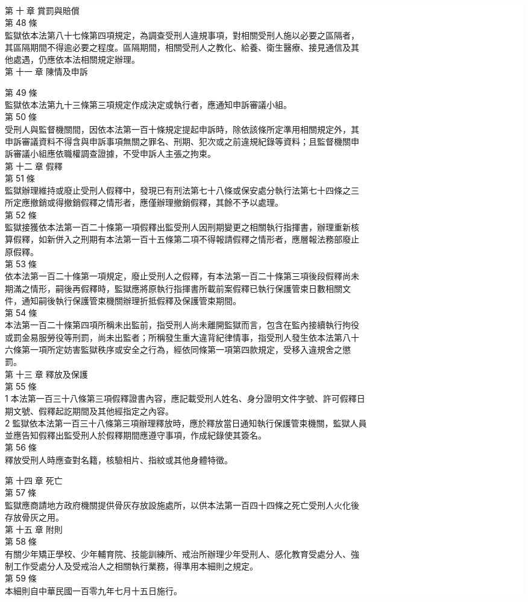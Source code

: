 第 十 章 賞罰與賠償  
第 48 條  
監獄依本法第八十七條第四項規定，為調查受刑人違規事項，對相關受刑人施以必要之區隔者，  
其區隔期間不得逾必要之程度。區隔期間，相關受刑人之教化、給養、衛生醫療、接見通信及其  
他處遇，仍應依本法相關規定辦理。  
第 十一 章 陳情及申訴  


第 49 條  
監獄依本法第九十三條第三項規定作成決定或執行者，應通知申訴審議小組。  
第 50 條  
受刑人與監督機關間，因依本法第一百十條規定提起申訴時，除依該條所定準用相關規定外，其  
申訴審議資料不得含與申訴事項無關之罪名、刑期、犯次或之前違規紀錄等資料；且監督機關申  
訴審議小組應依職權調查證據，不受申訴人主張之拘束。  
第 十二 章 假釋  
第 51 條  
監獄辦理維持或廢止受刑人假釋中，發現已有刑法第七十八條或保安處分執行法第七十四條之三  
所定應撤銷或得撤銷假釋之情形者，應僅辦理撤銷假釋，其餘不予以處理。  
第 52 條  
監獄接獲依本法第一百二十條第一項假釋出監受刑人因刑期變更之相關執行指揮書，辦理重新核  
算假釋，如新併入之刑期有本法第一百十五條第二項不得報請假釋之情形者，應層報法務部廢止  
原假釋。  
第 53 條  
依本法第一百二十條第一項規定，廢止受刑人之假釋，有本法第一百二十條第三項後段假釋尚未  
期滿之情形，嗣後再假釋時，監獄應將原執行指揮書所載前案假釋已執行保護管束日數相關文  
件，通知嗣後執行保護管束機關辦理折抵假釋及保護管束期間。  
第 54 條  
本法第一百二十條第四項所稱未出監前，指受刑人尚未離開監獄而言，包含在監內接續執行拘役  
或罰金易服勞役等刑罰，尚未出監者；所稱發生重大違背紀律情事，指受刑人發生依本法第八十  
六條第一項所定妨害監獄秩序或安全之行為，經依同條第一項第四款規定，受移入違規舍之懲  
罰。  
第 十三 章 釋放及保護  
第 55 條  
1 本法第一百三十八條第三項假釋證書內容，應記載受刑人姓名、身分證明文件字號、許可假釋日  
期文號、假釋起訖期間及其他經指定之內容。  
2 監獄依本法第一百三十八條第三項辦理釋放時，應於釋放當日通知執行保護管束機關，監獄人員  
並應告知假釋出監受刑人於假釋期間應遵守事項，作成紀錄使其簽名。  
第 56 條  
釋放受刑人時應查對名籍，核驗相片、指紋或其他身體特徵。  


第 十四 章 死亡  
第 57 條  
監獄應商請地方政府機關提供骨灰存放設施處所，以供本法第一百四十四條之死亡受刑人火化後  
存放骨灰之用。  
第 十五 章 附則  
第 58 條  
有關少年矯正學校、少年輔育院、技能訓練所、戒治所辦理少年受刑人、感化教育受處分人、強  
制工作受處分人及受戒治人之相關執行業務，得準用本細則之規定。  
第 59 條  
本細則自中華民國一百零九年七月十五日施行。  


